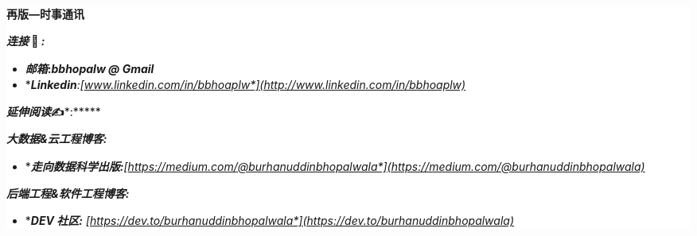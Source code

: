 **再版—时事通讯**

*****连接*** 🤝 ***:*****

*   *****邮箱***:*bbhopalw @ Gmail***
*   *****Linkedin***:[*www.linkedin.com/in/bbhoaplw*](http://www.linkedin.com/in/bbhoaplw)**

*****延伸阅读***✍️***:*****

*****大数据&云工程博客:*****

*   *****走向数据科学出版:***[*https://medium.com/@burhanuddinbhopalwala*](https://medium.com/@burhanuddinbhopalwala)**

*****后端工程&软件工程博客:*****

*   *****DEV 社区:*** [*https://dev.to/burhanuddinbhopalwala*](https://dev.to/burhanuddinbhopalwala)**